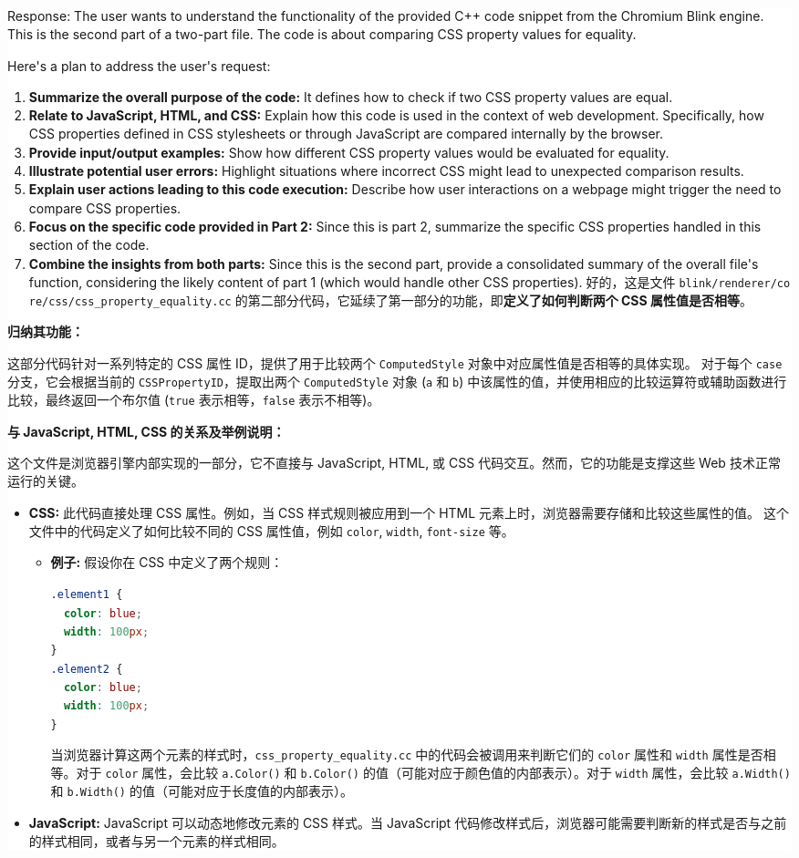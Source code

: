 Response:
The user wants to understand the functionality of the provided C++ code snippet from the Chromium Blink engine. This is the second part of a two-part file. The code is about comparing CSS property values for equality.

Here's a plan to address the user's request:

1. **Summarize the overall purpose of the code:**  It defines how to check if two CSS property values are equal.
2. **Relate to JavaScript, HTML, and CSS:** Explain how this code is used in the context of web development. Specifically, how CSS properties defined in CSS stylesheets or through JavaScript are compared internally by the browser.
3. **Provide input/output examples:** Show how different CSS property values would be evaluated for equality.
4. **Illustrate potential user errors:**  Highlight situations where incorrect CSS might lead to unexpected comparison results.
5. **Explain user actions leading to this code execution:** Describe how user interactions on a webpage might trigger the need to compare CSS properties.
6. **Focus on the specific code provided in Part 2:**  Since this is part 2, summarize the specific CSS properties handled in this section of the code.
7. **Combine the insights from both parts:** Since this is the second part, provide a consolidated summary of the overall file's function, considering the likely content of part 1 (which would handle other CSS properties).
好的，这是文件 `blink/renderer/core/css/css_property_equality.cc` 的第二部分代码，它延续了第一部分的功能，即**定义了如何判断两个 CSS 属性值是否相等**。

**归纳其功能：**

这部分代码针对一系列特定的 CSS 属性 ID，提供了用于比较两个 `ComputedStyle` 对象中对应属性值是否相等的具体实现。  对于每个 `case` 分支，它会根据当前的 `CSSPropertyID`，提取出两个 `ComputedStyle` 对象 (`a` 和 `b`) 中该属性的值，并使用相应的比较运算符或辅助函数进行比较，最终返回一个布尔值 (`true` 表示相等，`false` 表示不相等)。

**与 JavaScript, HTML, CSS 的关系及举例说明：**

这个文件是浏览器引擎内部实现的一部分，它不直接与 JavaScript, HTML, 或 CSS 代码交互。然而，它的功能是支撑这些 Web 技术正常运行的关键。

* **CSS:**  此代码直接处理 CSS 属性。例如，当 CSS 样式规则被应用到一个 HTML 元素上时，浏览器需要存储和比较这些属性的值。 这个文件中的代码定义了如何比较不同的 CSS 属性值，例如 `color`, `width`, `font-size` 等。

    * **例子:** 假设你在 CSS 中定义了两个规则：
        ```css
        .element1 {
          color: blue;
          width: 100px;
        }
        .element2 {
          color: blue;
          width: 100px;
        }
        ```
        当浏览器计算这两个元素的样式时，`css_property_equality.cc` 中的代码会被调用来判断它们的 `color` 属性和 `width` 属性是否相等。对于 `color` 属性，会比较 `a.Color()` 和 `b.Color()` 的值（可能对应于颜色值的内部表示）。对于 `width` 属性，会比较 `a.Width()` 和 `b.Width()` 的值（可能对应于长度值的内部表示）。

* **JavaScript:** JavaScript 可以动态地修改元素的 CSS 样式。当 JavaScript 代码修改样式后，浏览器可能需要判断新的样式是否与之前的样式相同，或者与另一个元素的样式相同。
